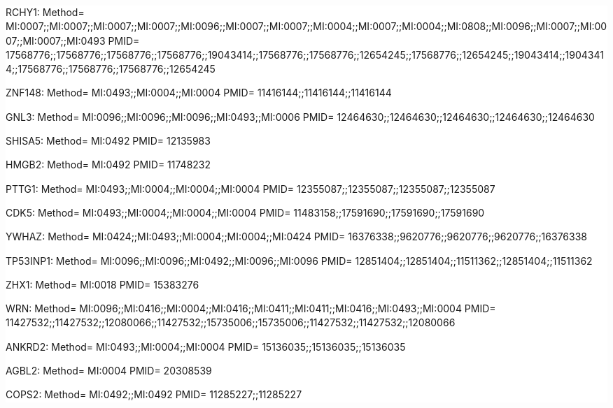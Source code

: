RCHY1: 
Method= MI:0007;;MI:0007;;MI:0007;;MI:0007;;MI:0096;;MI:0007;;MI:0007;;MI:0004;;MI:0007;;MI:0004;;MI:0808;;MI:0096;;MI:0007;;MI:0007;;MI:0007;;MI:0493
PMID= 17568776;;17568776;;17568776;;17568776;;19043414;;17568776;;17568776;;12654245;;17568776;;12654245;;19043414;;19043414;;17568776;;17568776;;17568776;;12654245

ZNF148: 
Method= MI:0493;;MI:0004;;MI:0004
PMID= 11416144;;11416144;;11416144

GNL3: 
Method= MI:0096;;MI:0096;;MI:0096;;MI:0493;;MI:0006
PMID= 12464630;;12464630;;12464630;;12464630;;12464630

SHISA5: 
Method= MI:0492
PMID= 12135983

HMGB2: 
Method= MI:0492
PMID= 11748232

PTTG1: 
Method= MI:0493;;MI:0004;;MI:0004;;MI:0004
PMID= 12355087;;12355087;;12355087;;12355087

CDK5: 
Method= MI:0493;;MI:0004;;MI:0004;;MI:0004
PMID= 11483158;;17591690;;17591690;;17591690

YWHAZ: 
Method= MI:0424;;MI:0493;;MI:0004;;MI:0004;;MI:0424
PMID= 16376338;;9620776;;9620776;;9620776;;16376338

TP53INP1: 
Method= MI:0096;;MI:0096;;MI:0492;;MI:0096;;MI:0096
PMID= 12851404;;12851404;;11511362;;12851404;;11511362

ZHX1: 
Method= MI:0018
PMID= 15383276

WRN: 
Method= MI:0096;;MI:0416;;MI:0004;;MI:0416;;MI:0411;;MI:0411;;MI:0416;;MI:0493;;MI:0004
PMID= 11427532;;11427532;;12080066;;11427532;;15735006;;15735006;;11427532;;11427532;;12080066

ANKRD2: 
Method= MI:0493;;MI:0004;;MI:0004
PMID= 15136035;;15136035;;15136035

AGBL2: 
Method= MI:0004
PMID= 20308539

COPS2: 
Method= MI:0492;;MI:0492
PMID= 11285227;;11285227
